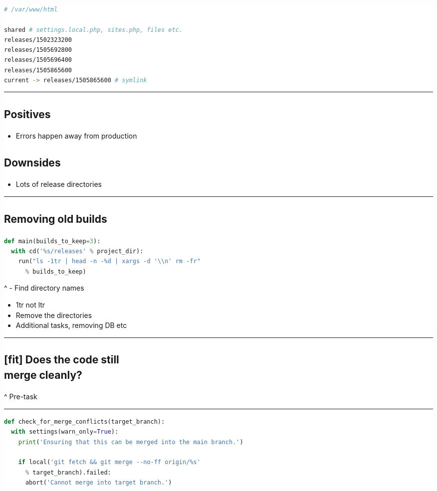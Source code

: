
```bash
# /var/www/html

shared # settings.local.php, sites.php, files etc.
releases/1502323200
releases/1505692800
releases/1505696400
releases/1505865600
current -> releases/1505865600 # symlink
```

---

## Positives

- Errors happen away from production

## Downsides

- Lots of release directories

---

## Removing old builds

```python
def main(builds_to_keep=3):
  with cd('%s/releases' % project_dir):
    run("ls -1tr | head -n -%d | xargs -d '\\n' rm -fr"
      % builds_to_keep)
```

^ - Find directory names
- 1tr not ltr
- Remove the directories
- Additional tasks, removing DB etc

---

## [fit] Does the code still <br>merge cleanly?

^ Pre-task

---

```python
def check_for_merge_conflicts(target_branch):
  with settings(warn_only=True):
    print('Ensuring that this can be merged into the main branch.')

    if local('git fetch && git merge --no-ff origin/%s'
      % target_branch).failed:
      abort('Cannot merge into target branch.')
```
